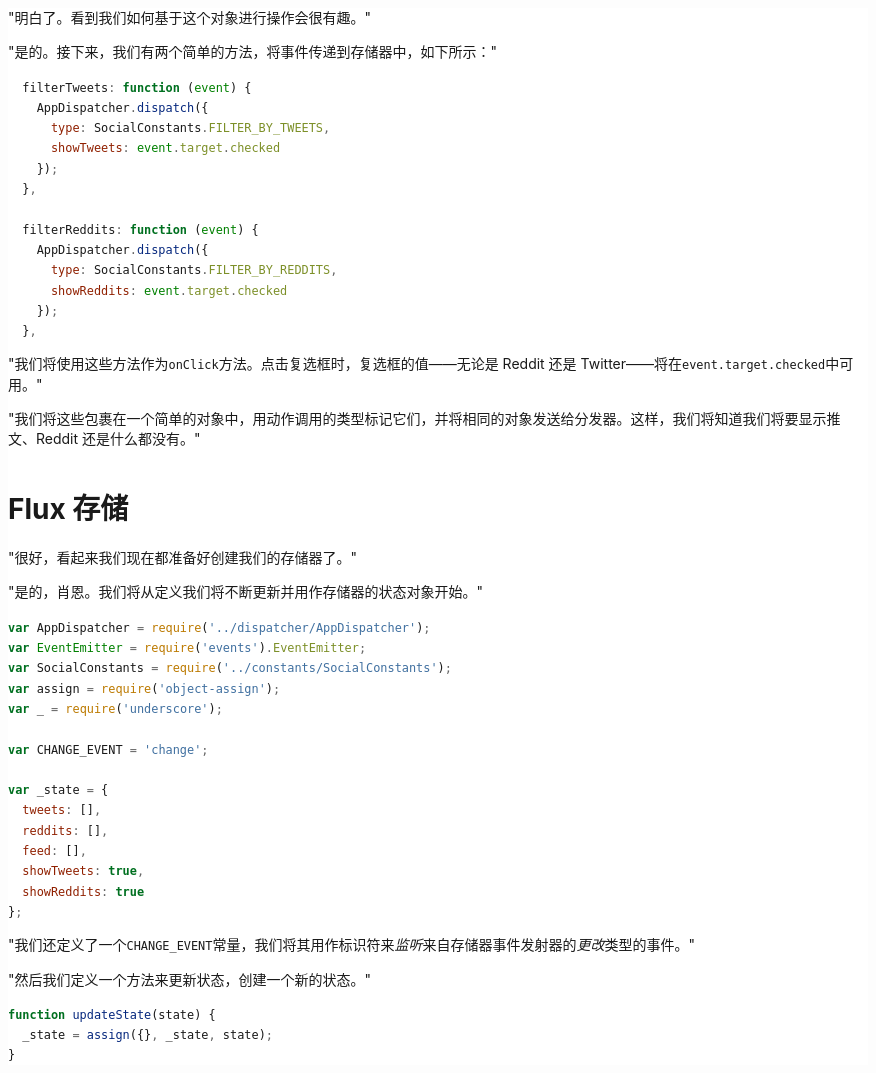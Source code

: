 "明白了。看到我们如何基于这个对象进行操作会很有趣。"

"是的。接下来，我们有两个简单的方法，将事件传递到存储器中，如下所示："

```js
  filterTweets: function (event) {
    AppDispatcher.dispatch({
      type: SocialConstants.FILTER_BY_TWEETS,
      showTweets: event.target.checked
    });
  },

  filterReddits: function (event) {
    AppDispatcher.dispatch({
      type: SocialConstants.FILTER_BY_REDDITS,
      showReddits: event.target.checked
    });
  },
```

"我们将使用这些方法作为`onClick`方法。点击复选框时，复选框的值——无论是 Reddit 还是 Twitter——将在`event.target.checked`中可用。"

"我们将这些包裹在一个简单的对象中，用动作调用的类型标记它们，并将相同的对象发送给分发器。这样，我们将知道我们将要显示推文、Reddit 还是什么都没有。"

# Flux 存储

"很好，看起来我们现在都准备好创建我们的存储器了。"

"是的，肖恩。我们将从定义我们将不断更新并用作存储器的状态对象开始。"

```js
var AppDispatcher = require('../dispatcher/AppDispatcher');
var EventEmitter = require('events').EventEmitter;
var SocialConstants = require('../constants/SocialConstants');
var assign = require('object-assign');
var _ = require('underscore');

var CHANGE_EVENT = 'change';

var _state = {
  tweets: [],
  reddits: [],
  feed: [],
  showTweets: true,
  showReddits: true
};
```

"我们还定义了一个`CHANGE_EVENT`常量，我们将其用作标识符来*监听*来自存储器事件发射器的*更改*类型的事件。"

"然后我们定义一个方法来更新状态，创建一个新的状态。"

```js
function updateState(state) {
  _state = assign({}, _state, state);
}
```
